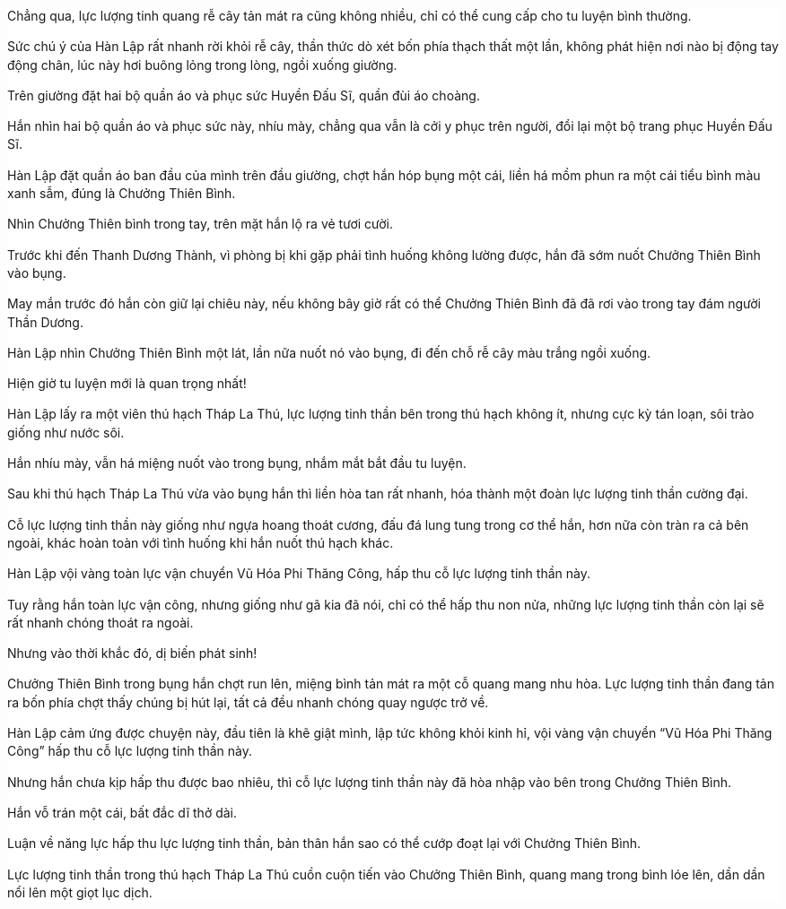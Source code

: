Chẳng qua, lực lượng tinh quang rễ cây tản mát ra cũng không nhiều, chỉ có thể cung cấp cho tu luyện bình thường.

Sức chú ý của Hàn Lập rất nhanh rời khỏi rễ cây, thần thức dò xét bốn phía thạch thất một lần, không phát hiện nơi nào bị động tay động chân, lúc này hơi buông lỏng trong lòng, ngồi xuống giường.

Trên giường đặt hai bộ quần áo và phục sức Huyền Đấu Sĩ, quần đùi áo choàng.

Hắn nhìn hai bộ quần áo và phục sức này, nhíu mày, chẳng qua vẫn là cởi y phục trên người, đổi lại một bộ trang phục Huyền Đấu Sĩ.

Hàn Lập đặt quần áo ban đầu của mình trên đầu giường, chợt hắn hóp bụng một cái, liền há mồm phun ra một cái tiểu bình màu xanh sẫm, đúng là Chưởng Thiên Bình.

Nhìn Chưởng Thiên bình trong tay, trên mặt hắn lộ ra vẻ tươi cười.

Trước khi đến Thanh Dương Thành, vì phòng bị khi gặp phải tình huống không lường được, hắn đã sớm nuốt Chưởng Thiên Bình vào bụng.

May mắn trước đó hắn còn giữ lại chiêu này, nếu không bây giờ rất có thể Chưởng Thiên Bình đã đã rơi vào trong tay đám người Thần Dương.

Hàn Lập nhìn Chưởng Thiên Bình một lát, lần nữa nuốt nó vào bụng, đi đến chỗ rễ cây màu trắng ngồi xuống.

Hiện giờ tu luyện mới là quan trọng nhất!

Hàn Lập lấy ra một viên thú hạch Tháp La Thú, lực lượng tinh thần bên trong thú hạch không ít, nhưng cực kỳ tán loạn, sôi trào giống như nước sôi.

Hắn nhíu mày, vẫn há miệng nuốt vào trong bụng, nhắm mắt bắt đầu tu luyện.

Sau khi thú hạch Tháp La Thú vừa vào bụng hắn thì liền hòa tan rất nhanh, hóa thành một đoàn lực lượng tinh thần cường đại.

Cỗ lực lượng tinh thần này giống như ngựa hoang thoát cương, đấu đá lung tung trong cơ thể hắn, hơn nữa còn tràn ra cả bên ngoài, khác hoàn toàn với tình huống khi hắn nuốt thú hạch khác.

Hàn Lập vội vàng toàn lực vận chuyển Vũ Hóa Phi Thăng Công, hấp thu cỗ lực lượng tinh thần này.

Tuy rằng hắn toàn lực vận công, nhưng giống như gã kia đã nói, chỉ có thể hấp thu non nửa, những lực lượng tinh thần còn lại sẽ rất nhanh chóng thoát ra ngoài.

Nhưng vào thời khắc đó, dị biến phát sinh!

Chưởng Thiên Bình trong bụng hắn chợt run lên, miệng bình tản mát ra một cỗ quang mang nhu hòa. Lực lượng tinh thần đang tản ra bốn phía chợt thấy chúng bị hút lại, tất cả đều nhanh chóng quay ngược trở về.

Hàn Lập cảm ứng được chuyện này, đầu tiên là khẽ giật mình, lập tức không khỏi kinh hỉ, vội vàng vận chuyển “Vũ Hóa Phi Thăng Công” hấp thu cỗ lực lượng tinh thần này.

Nhưng hắn chưa kịp hấp thu được bao nhiêu, thì cỗ lực lượng tinh thần này đã hòa nhập vào bên trong Chưởng Thiên Bình.

Hắn vỗ trán một cái, bất đắc dĩ thở dài.

Luận về năng lực hấp thu lực lượng tinh thần, bản thân hắn sao có thể cướp đoạt lại với Chưởng Thiên Bình.

Lực lượng tinh thần trong thú hạch Tháp La Thú cuồn cuộn tiến vào Chưởng Thiên Bình, quang mang trong bình lóe lên, dần dần nổi lên một giọt lục dịch.
